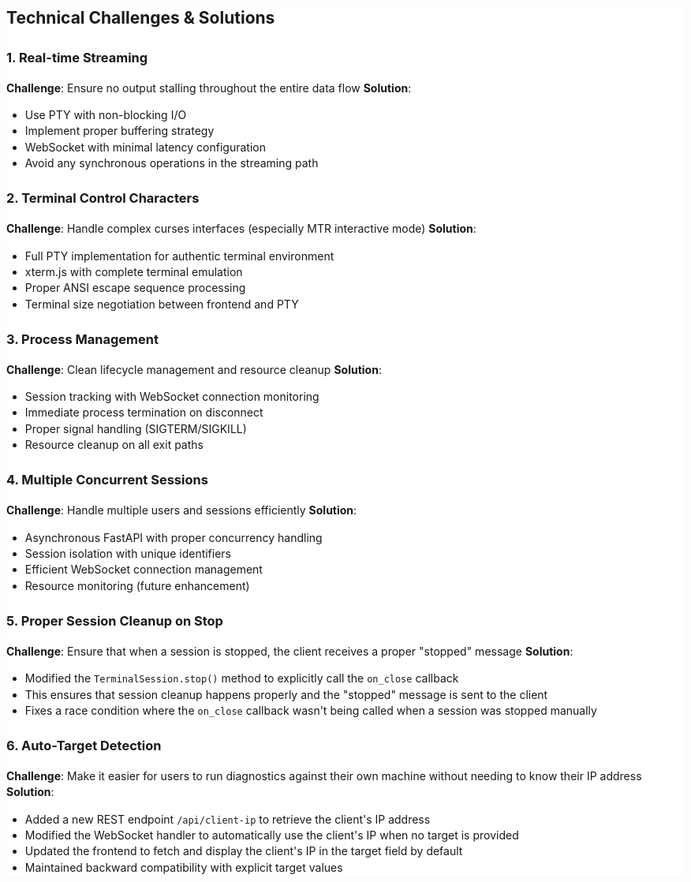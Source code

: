 ## Technical Challenges & Solutions

### 1. Real-time Streaming
**Challenge**: Ensure no output stalling throughout the entire data flow
**Solution**: 
- Use PTY with non-blocking I/O
- Implement proper buffering strategy
- WebSocket with minimal latency configuration
- Avoid any synchronous operations in the streaming path

### 2. Terminal Control Characters
**Challenge**: Handle complex curses interfaces (especially MTR interactive mode)
**Solution**:
- Full PTY implementation for authentic terminal environment
- xterm.js with complete terminal emulation
- Proper ANSI escape sequence processing
- Terminal size negotiation between frontend and PTY

### 3. Process Management
**Challenge**: Clean lifecycle management and resource cleanup
**Solution**:
- Session tracking with WebSocket connection monitoring
- Immediate process termination on disconnect
- Proper signal handling (SIGTERM/SIGKILL)
- Resource cleanup on all exit paths

### 4. Multiple Concurrent Sessions
**Challenge**: Handle multiple users and sessions efficiently
**Solution**:
- Asynchronous FastAPI with proper concurrency handling
- Session isolation with unique identifiers
- Efficient WebSocket connection management
- Resource monitoring (future enhancement)

### 5. Proper Session Cleanup on Stop
**Challenge**: Ensure that when a session is stopped, the client receives a proper "stopped" message
**Solution**:
- Modified the `TerminalSession.stop()` method to explicitly call the `on_close` callback
- This ensures that session cleanup happens properly and the "stopped" message is sent to the client
- Fixes a race condition where the `on_close` callback wasn't being called when a session was stopped manually

### 6. Auto-Target Detection
**Challenge**: Make it easier for users to run diagnostics against their own machine without needing to know their IP address
**Solution**:
- Added a new REST endpoint `/api/client-ip` to retrieve the client's IP address
- Modified the WebSocket handler to automatically use the client's IP when no target is provided
- Updated the frontend to fetch and display the client's IP in the target field by default
- Maintained backward compatibility with explicit target values
